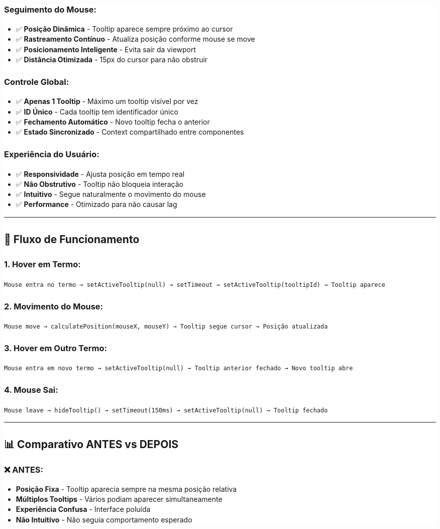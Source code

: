 ### **Seguimento do Mouse:**
- ✅ **Posição Dinâmica** - Tooltip aparece sempre próximo ao cursor
- ✅ **Rastreamento Contínuo** - Atualiza posição conforme mouse se move
- ✅ **Posicionamento Inteligente** - Evita sair da viewport
- ✅ **Distância Otimizada** - 15px do cursor para não obstruir

### **Controle Global:**
- ✅ **Apenas 1 Tooltip** - Máximo um tooltip visível por vez
- ✅ **ID Único** - Cada tooltip tem identificador único
- ✅ **Fechamento Automático** - Novo tooltip fecha o anterior
- ✅ **Estado Sincronizado** - Context compartilhado entre componentes

### **Experiência do Usuário:**
- ✅ **Responsividade** - Ajusta posição em tempo real
- ✅ **Não Obstrutivo** - Tooltip não bloqueia interação
- ✅ **Intuitivo** - Segue naturalmente o movimento do mouse
- ✅ **Performance** - Otimizado para não causar lag

---

## 🔄 **Fluxo de Funcionamento**

### **1. Hover em Termo:**
```
Mouse entra no termo → setActiveTooltip(null) → setTimeout → setActiveTooltip(tooltipId) → Tooltip aparece
```

### **2. Movimento do Mouse:**
```
Mouse move → calculatePosition(mouseX, mouseY) → Tooltip segue cursor → Posição atualizada
```

### **3. Hover em Outro Termo:**
```
Mouse entra em novo termo → setActiveTooltip(null) → Tooltip anterior fechado → Novo tooltip abre
```

### **4. Mouse Sai:**
```
Mouse leave → hideTooltip() → setTimeout(150ms) → setActiveTooltip(null) → Tooltip fechado
```

---

## 📊 **Comparativo ANTES vs DEPOIS**

### **❌ ANTES:**
- **Posição Fixa** - Tooltip aparecia sempre na mesma posição relativa
- **Múltiplos Tooltips** - Vários podiam aparecer simultaneamente
- **Experiência Confusa** - Interface poluída
- **Não Intuitivo** - Não seguia comportamento esperado
